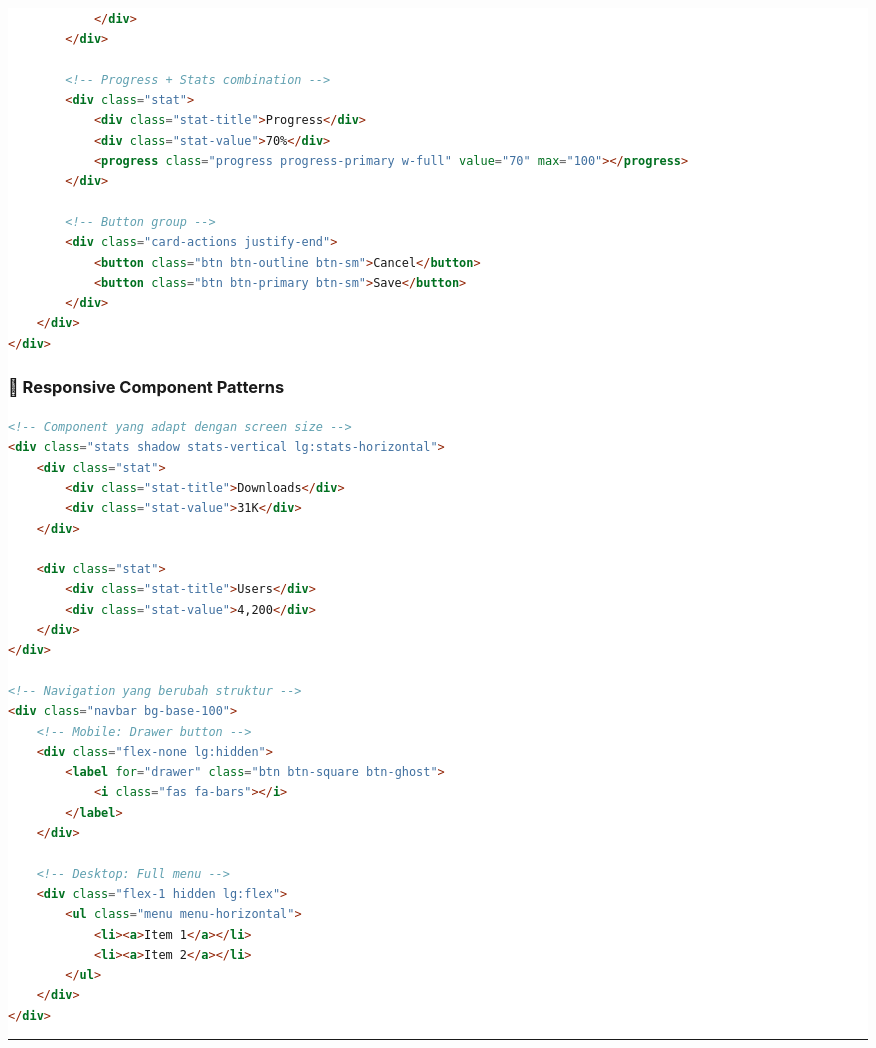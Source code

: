 ```html
            </div>
        </div>
        
        <!-- Progress + Stats combination -->
        <div class="stat">
            <div class="stat-title">Progress</div>
            <div class="stat-value">70%</div>
            <progress class="progress progress-primary w-full" value="70" max="100"></progress>
        </div>
        
        <!-- Button group -->
        <div class="card-actions justify-end">
            <button class="btn btn-outline btn-sm">Cancel</button>
            <button class="btn btn-primary btn-sm">Save</button>
        </div>
    </div>
</div>
```

### 🎯 Responsive Component Patterns

```html
<!-- Component yang adapt dengan screen size -->
<div class="stats shadow stats-vertical lg:stats-horizontal">
    <div class="stat">
        <div class="stat-title">Downloads</div>
        <div class="stat-value">31K</div>
    </div>
    
    <div class="stat">
        <div class="stat-title">Users</div>
        <div class="stat-value">4,200</div>
    </div>
</div>

<!-- Navigation yang berubah struktur -->
<div class="navbar bg-base-100">
    <!-- Mobile: Drawer button -->
    <div class="flex-none lg:hidden">
        <label for="drawer" class="btn btn-square btn-ghost">
            <i class="fas fa-bars"></i>
        </label>
    </div>
    
    <!-- Desktop: Full menu -->
    <div class="flex-1 hidden lg:flex">
        <ul class="menu menu-horizontal">
            <li><a>Item 1</a></li>
            <li><a>Item 2</a></li>
        </ul>
    </div>
</div>
```

---